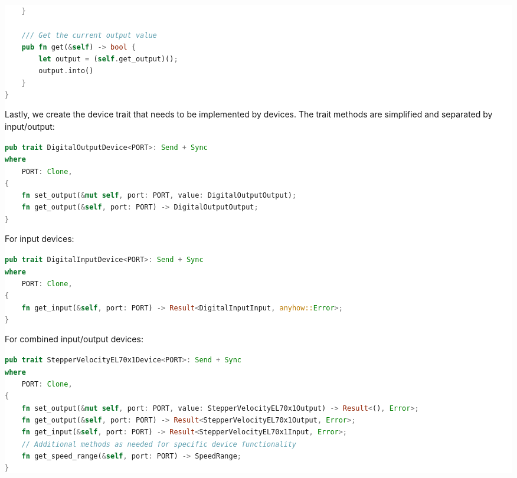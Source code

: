 ```rust
    }

    /// Get the current output value
    pub fn get(&self) -> bool {
        let output = (self.get_output)();
        output.into()
    }
}
```

Lastly, we create the device trait that needs to be implemented by devices. The trait methods are simplified and separated by input/output:

```rust
pub trait DigitalOutputDevice<PORT>: Send + Sync
where
    PORT: Clone,
{
    fn set_output(&mut self, port: PORT, value: DigitalOutputOutput);
    fn get_output(&self, port: PORT) -> DigitalOutputOutput;
}
```

For input devices:

```rust
pub trait DigitalInputDevice<PORT>: Send + Sync
where
    PORT: Clone,
{
    fn get_input(&self, port: PORT) -> Result<DigitalInputInput, anyhow::Error>;
}
```

For combined input/output devices:

```rust
pub trait StepperVelocityEL70x1Device<PORT>: Send + Sync
where
    PORT: Clone,
{
    fn set_output(&mut self, port: PORT, value: StepperVelocityEL70x1Output) -> Result<(), Error>;
    fn get_output(&self, port: PORT) -> Result<StepperVelocityEL70x1Output, Error>;
    fn get_input(&self, port: PORT) -> Result<StepperVelocityEL70x1Input, Error>;
    // Additional methods as needed for specific device functionality
    fn get_speed_range(&self, port: PORT) -> SpeedRange;
}
```